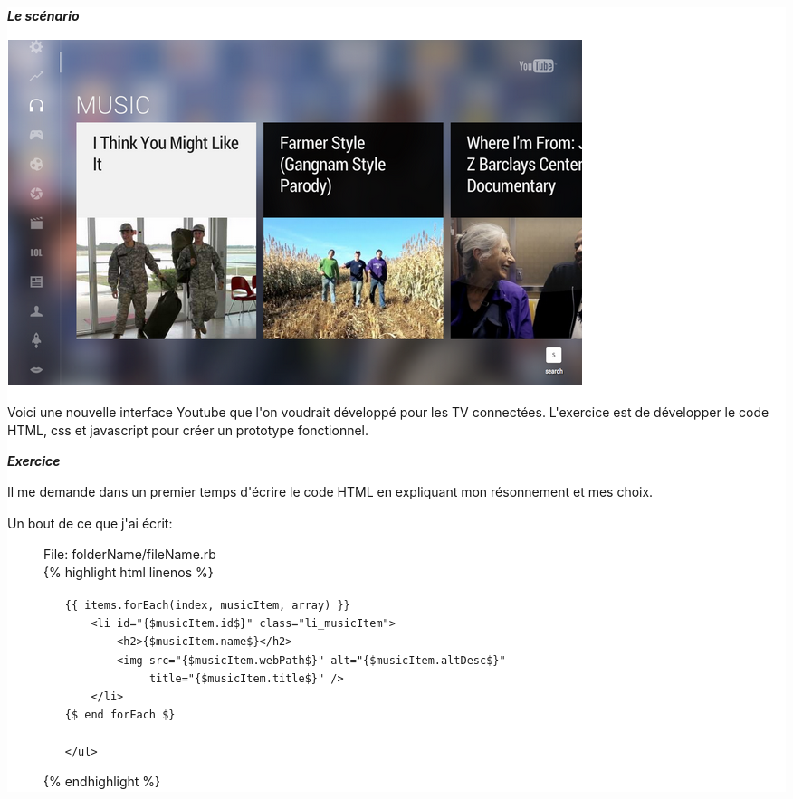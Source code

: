***Le scénario***

![](/images/googleInterview_youtube.png)


Voici une nouvelle interface Youtube que l'on voudrait développé pour les TV connectées. L'exercice est de
développer le code HTML, css et javascript pour créer un prototype fonctionnel. 

***Exercice***

Il me demande dans un premier temps d'écrire le code HTML en expliquant mon résonnement et mes choix.

Un bout de ce que j'ai écrit:

<figure>
  <figcaption>File: folderName/fileName.rb</figcaption>
{% highlight html linenos %}
<div id="div_panelMusic">
    <ul id="ul_musicElement">
    
    {{ items.forEach(index, musicItem, array) }}
        <li id="{$musicItem.id$}" class="li_musicItem">
            <h2>{$musicItem.name$}</h2>
            <img src="{$musicItem.webPath$}" alt="{$musicItem.altDesc$}" 
                 title="{$musicItem.title$}" />
        </li>
    {$ end forEach $}

    </ul>
</div>
{% endhighlight %}
</figure>
